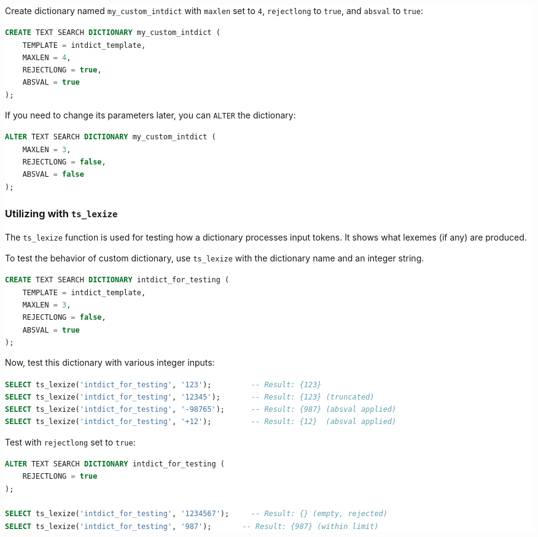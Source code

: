 Create dictionary named `my_custom_intdict` with `maxlen` set to `4`, `rejectlong` to `true`, and `absval` to `true`:

```sql
CREATE TEXT SEARCH DICTIONARY my_custom_intdict (
    TEMPLATE = intdict_template,
    MAXLEN = 4,
    REJECTLONG = true,
    ABSVAL = true
);
```

If you need to change its parameters later, you can `ALTER` the dictionary:

```sql
ALTER TEXT SEARCH DICTIONARY my_custom_intdict (
    MAXLEN = 3,
    REJECTLONG = false,
    ABSVAL = false
);
```

### Utilizing with `ts_lexize`

The `ts_lexize` function is used for testing how a dictionary processes input tokens. It shows what lexemes (if any) are produced.

To test the behavior of custom dictionary, use `ts_lexize` with the dictionary name and an integer string.

```sql
CREATE TEXT SEARCH DICTIONARY intdict_for_testing (
    TEMPLATE = intdict_template,
    MAXLEN = 3,
    REJECTLONG = false,
    ABSVAL = true
);
```

Now, test this dictionary with various integer inputs:

```sql
SELECT ts_lexize('intdict_for_testing', '123');         -- Result: {123}
SELECT ts_lexize('intdict_for_testing', '12345');       -- Result: {123} (truncated)
SELECT ts_lexize('intdict_for_testing', '-98765');      -- Result: {987} (absval applied)
SELECT ts_lexize('intdict_for_testing', '+12');         -- Result: {12}  (absval applied)
```

Test with `rejectlong` set to `true`:

```sql
ALTER TEXT SEARCH DICTIONARY intdict_for_testing (
    REJECTLONG = true
);

SELECT ts_lexize('intdict_for_testing', '1234567');     -- Result: {} (empty, rejected)
SELECT ts_lexize('intdict_for_testing', '987');       -- Result: {987} (within limit)
```
